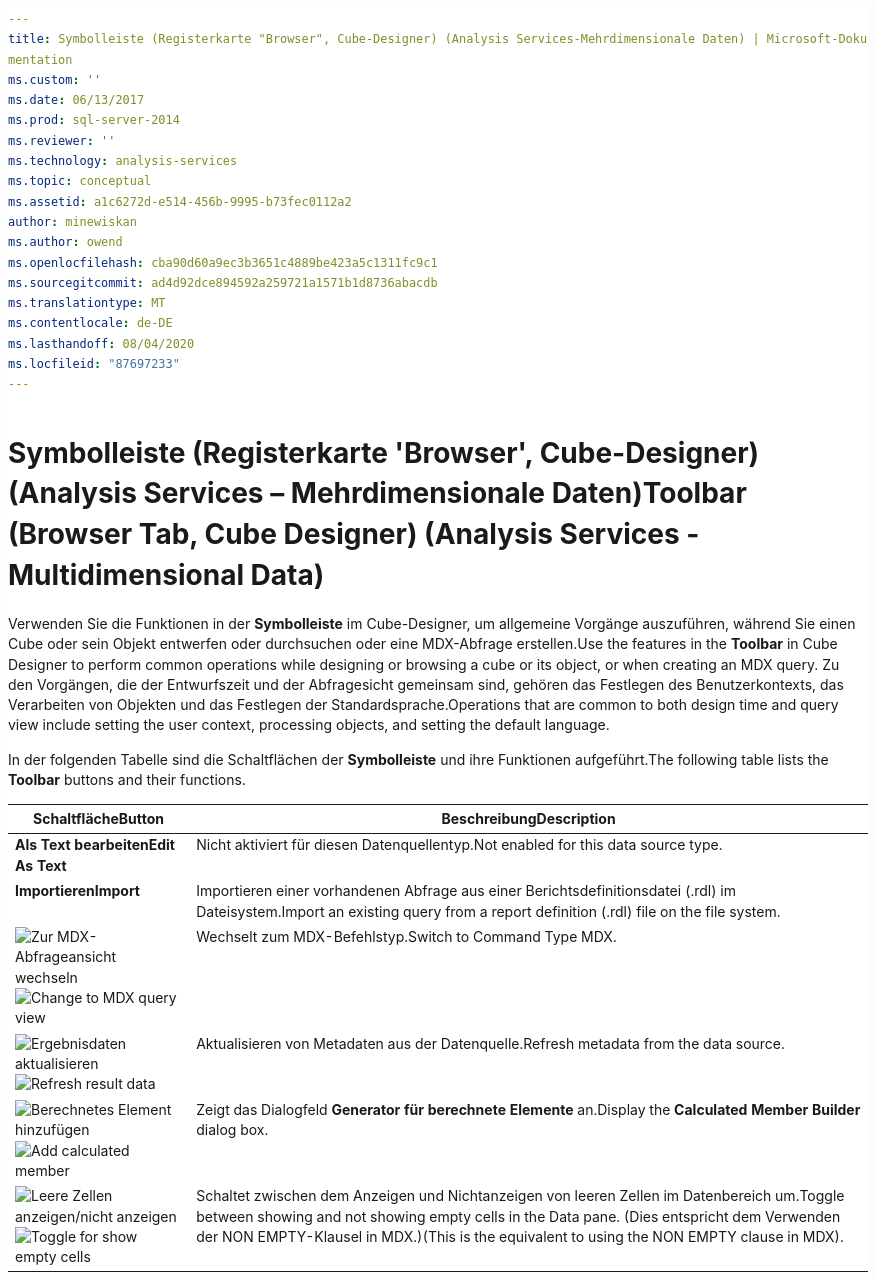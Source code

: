 ```yaml
---
title: Symbolleiste (Registerkarte "Browser", Cube-Designer) (Analysis Services-Mehrdimensionale Daten) | Microsoft-Dokumentation
ms.custom: ''
ms.date: 06/13/2017
ms.prod: sql-server-2014
ms.reviewer: ''
ms.technology: analysis-services
ms.topic: conceptual
ms.assetid: a1c6272d-e514-456b-9995-b73fec0112a2
author: minewiskan
ms.author: owend
ms.openlocfilehash: cba90d60a9ec3b3651c4889be423a5c1311fc9c1
ms.sourcegitcommit: ad4d92dce894592a259721a1571b1d8736abacdb
ms.translationtype: MT
ms.contentlocale: de-DE
ms.lasthandoff: 08/04/2020
ms.locfileid: "87697233"
---
```

# <a name="toolbar-browser-tab-cube-designer-analysis-services---multidimensional-data"></a><span data-ttu-id="17009-102">Symbolleiste (Registerkarte 'Browser', Cube-Designer) (Analysis Services – Mehrdimensionale Daten)</span><span class="sxs-lookup"><span data-stu-id="17009-102">Toolbar (Browser Tab, Cube Designer) (Analysis Services - Multidimensional Data)</span></span>
  <span data-ttu-id="17009-103">Verwenden Sie die Funktionen in der **Symbolleiste** im Cube-Designer, um allgemeine Vorgänge auszuführen, während Sie einen Cube oder sein Objekt entwerfen oder durchsuchen oder eine MDX-Abfrage erstellen.</span><span class="sxs-lookup"><span data-stu-id="17009-103">Use the features in the **Toolbar** in Cube Designer to perform common operations while designing or browsing a cube or its object, or when creating an MDX query.</span></span> <span data-ttu-id="17009-104">Zu den Vorgängen, die der Entwurfszeit und der Abfragesicht gemeinsam sind, gehören das Festlegen des Benutzerkontexts, das Verarbeiten von Objekten und das Festlegen der Standardsprache.</span><span class="sxs-lookup"><span data-stu-id="17009-104">Operations that are common to both design time and query view include setting the user context, processing objects, and setting the default language.</span></span>

 <span data-ttu-id="17009-105">In der folgenden Tabelle sind die Schaltflächen der **Symbolleiste** und ihre Funktionen aufgeführt.</span><span class="sxs-lookup"><span data-stu-id="17009-105">The following table lists the **Toolbar** buttons and their functions.</span></span>

|<span data-ttu-id="17009-106">Schaltfläche</span><span class="sxs-lookup"><span data-stu-id="17009-106">Button</span></span>|<span data-ttu-id="17009-107">Beschreibung</span><span class="sxs-lookup"><span data-stu-id="17009-107">Description</span></span>|
|------------|-----------------|
|<span data-ttu-id="17009-108">**Als Text bearbeiten**</span><span class="sxs-lookup"><span data-stu-id="17009-108">**Edit As Text**</span></span>|<span data-ttu-id="17009-109">Nicht aktiviert für diesen Datenquellentyp.</span><span class="sxs-lookup"><span data-stu-id="17009-109">Not enabled for this data source type.</span></span>|
|<span data-ttu-id="17009-110">**Importieren**</span><span class="sxs-lookup"><span data-stu-id="17009-110">**Import**</span></span>|<span data-ttu-id="17009-111">Importieren einer vorhandenen Abfrage aus einer Berichtsdefinitionsdatei (.rdl) im Dateisystem.</span><span class="sxs-lookup"><span data-stu-id="17009-111">Import an existing query from a report definition (.rdl) file on the file system.</span></span>|
|<span data-ttu-id="17009-112">![Zur MDX-Abfrageansicht wechseln](media/rsqdicon-commandtypemdx.gif "Zur MDX-Abfrageansicht wechseln")</span><span class="sxs-lookup"><span data-stu-id="17009-112">![Change to MDX query view](media/rsqdicon-commandtypemdx.gif "Change to MDX query view")</span></span>|<span data-ttu-id="17009-113">Wechselt zum MDX-Befehlstyp.</span><span class="sxs-lookup"><span data-stu-id="17009-113">Switch to Command Type MDX.</span></span>|
|<span data-ttu-id="17009-114">![Ergebnisdaten aktualisieren](media/rsqdicon-refresh.gif "Ergebnisdaten aktualisieren")</span><span class="sxs-lookup"><span data-stu-id="17009-114">![Refresh result data](media/rsqdicon-refresh.gif "Refresh result data")</span></span>|<span data-ttu-id="17009-115">Aktualisieren von Metadaten aus der Datenquelle.</span><span class="sxs-lookup"><span data-stu-id="17009-115">Refresh metadata from the data source.</span></span>|
|<span data-ttu-id="17009-116">![Berechnetes Element hinzufügen](media/rsqdicon-addcalculatedmember.gif "Berechnetes Element hinzufügen")</span><span class="sxs-lookup"><span data-stu-id="17009-116">![Add calculated member](media/rsqdicon-addcalculatedmember.gif "Add calculated member")</span></span>|<span data-ttu-id="17009-117">Zeigt das Dialogfeld **Generator für berechnete Elemente** an.</span><span class="sxs-lookup"><span data-stu-id="17009-117">Display the **Calculated Member Builder** dialog box.</span></span>|
|<span data-ttu-id="17009-118">![Leere Zellen anzeigen/nicht anzeigen](media/rsqdicon-showemptycells.gif "Leere Zellen anzeigen/nicht anzeigen")</span><span class="sxs-lookup"><span data-stu-id="17009-118">![Toggle for show empty cells](media/rsqdicon-showemptycells.gif "Toggle for show empty cells")</span></span>|<span data-ttu-id="17009-119">Schaltet zwischen dem Anzeigen und Nichtanzeigen von leeren Zellen im Datenbereich um.</span><span class="sxs-lookup"><span data-stu-id="17009-119">Toggle between showing and not showing empty cells in the Data pane.</span></span> <span data-ttu-id="17009-120">(Dies entspricht dem Verwenden der NON EMPTY-Klausel in MDX.)</span><span class="sxs-lookup"><span data-stu-id="17009-120">(This is the equivalent to using the NON EMPTY clause in MDX).</span></span>|
